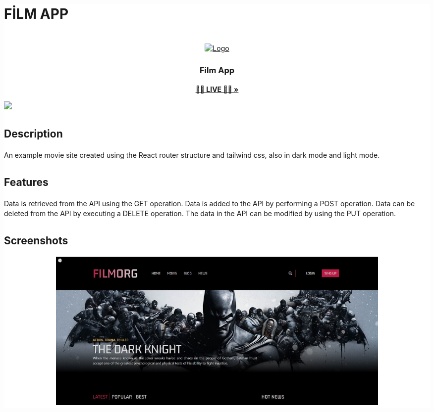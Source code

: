 # FİLM APP

<br />
<div align="center" id="readme-top">
  <a href="#">
    <img src="https://apkmb.com/wp-content/uploads/2018/12/Film-App.png" alt="Logo" width="300" height="150">
  </a>

  <h3 align="center">Film App</h3>
  <p align="center">
    <a href="https://react-tailwind-2-cyan.vercel.app/"><strong> 👩‍⚕️ LIVE 👨‍⚕️ »</strong></a>
    <br />
  </p>
</div>

<img src="./public/Animation.gif" >

## Description


An example movie site created using the React router structure and tailwind css, also in dark mode and light mode.

## Features

Data is retrieved from the API using the GET operation.
Data is added to the API by performing a POST operation.
Data can be deleted from the API by executing a DELETE operation.
The data in the API can be modified by using the PUT operation.

## Screenshots
<img src="./public/Screenshot_4.jpg" alt="modalImg" width="100%" height="300px">
